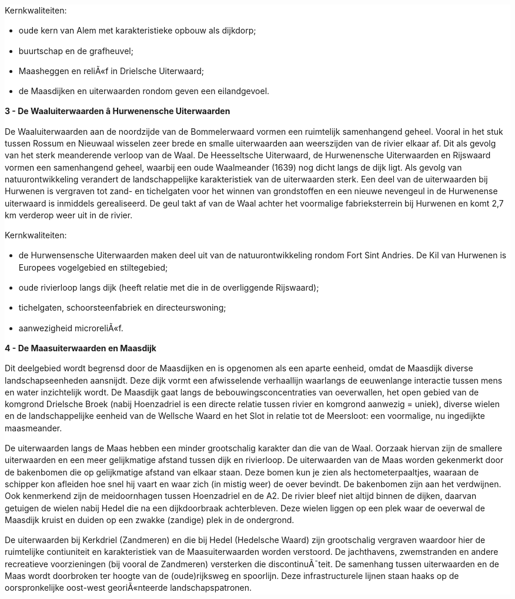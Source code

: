 Kernkwaliteiten:

* oude kern van Alem met karakteristieke opbouw als dijkdorp;

* buurtschap en de grafheuvel;

* Maasheggen en reliÃ«f in Drielsche Uiterwaard;

* de Maasdijken en uiterwaarden rondom geven een eilandgevoel.

**3 \- De Waaluiterwaarden â Hurwenensche Uiterwaarden**

De Waaluiterwaarden aan de noordzijde van de Bommelerwaard vormen een ruimtelijk samenhangend geheel. Vooral in het stuk tussen Rossum en Nieuwaal wisselen zeer brede en smalle uiterwaarden aan weerszijden van de rivier elkaar af. Dit als gevolg van het sterk meanderende verloop van de Waal. De Heesseltsche Uiterwaard, de Hurwenensche Uiterwaarden en Rijswaard vormen een samenhangend geheel, waarbij een oude Waalmeander (1639\) nog dicht langs de dijk ligt. Als gevolg van natuurontwikkeling verandert de landschappelijke karakteristiek van de uiterwaarden sterk. Een deel van de uiterwaarden bij Hurwenen is vergraven tot zand\- en tichelgaten voor het winnen van grondstoffen en een nieuwe nevengeul in de Hurwenense uiterwaard is inmiddels gerealiseerd. De geul takt af van de Waal achter het voormalige fabrieksterrein bij Hurwenen en komt 2,7 km verderop weer uit in de rivier.

Kernkwaliteiten:

* de Hurwensensche Uiterwaarden maken deel uit van de natuurontwikkeling rondom Fort Sint Andries. De Kil van Hurwenen is Europees vogelgebied en stiltegebied;

* oude rivierloop langs dijk (heeft relatie met die in de overliggende Rijswaard);

* tichelgaten, schoorsteenfabriek en directeurswoning;

* aanwezigheid microreliÃ«f.

**4 \- De Maasuiterwaarden en Maasdijk**

Dit deelgebied wordt begrensd door de Maasdijken en is opgenomen als een aparte eenheid, omdat de Maasdijk diverse landschapseenheden aansnijdt. Deze dijk vormt een afwisselende verhaallijn waarlangs de eeuwenlange interactie tussen mens en water inzichtelijk wordt. De Maasdijk gaat langs de bebouwingsconcentraties van oeverwallen, het open gebied van de komgrond Drielsche Broek (nabij Hoenzadriel is een directe relatie tussen rivier en komgrond aanwezig \= uniek), diverse wielen en de landschappelijke eenheid van de Wellsche Waard en het Slot in relatie tot de Meersloot: een voormalige, nu ingedijkte maasmeander.

De uiterwaarden langs de Maas hebben een minder grootschalig karakter dan die van de Waal. Oorzaak hiervan zijn de smallere uiterwaarden en een meer gelijkmatige afstand tussen dijk en rivierloop. De uiterwaarden van de Maas worden gekenmerkt door de bakenbomen die op gelijkmatige afstand van elkaar staan. Deze bomen kun je zien als hectometerpaaltjes, waaraan de schipper kon afleiden hoe snel hij vaart en waar zich (in mistig weer) de oever bevindt. De bakenbomen zijn aan het verdwijnen. Ook kenmerkend zijn de meidoornhagen tussen Hoenzadriel en de A2\. De rivier bleef niet altijd binnen de dijken, daarvan getuigen de wielen nabij Hedel die na een dijkdoorbraak achterbleven. Deze wielen liggen op een plek waar de oeverwal de Maasdijk kruist en duiden op een zwakke (zandige) plek in de ondergrond.

De uiterwaarden bij Kerkdriel (Zandmeren) en die bij Hedel (Hedelsche Waard) zijn grootschalig vergraven waardoor hier de ruimtelijke contiuniteit en karakteristiek van de Maasuiterwaarden worden verstoord. De jachthavens, zwemstranden en andere recreatieve voorzieningen (bij vooral de Zandmeren) versterken die discontinuÃ¯teit. De samenhang tussen uiterwaarden en de Maas wordt doorbroken ter hoogte van de (oude)rijksweg en spoorlijn. Deze infrastructurele lijnen staan haaks op de oorspronkelijke oost\-west georiÃ«nteerde landschapspatronen.
